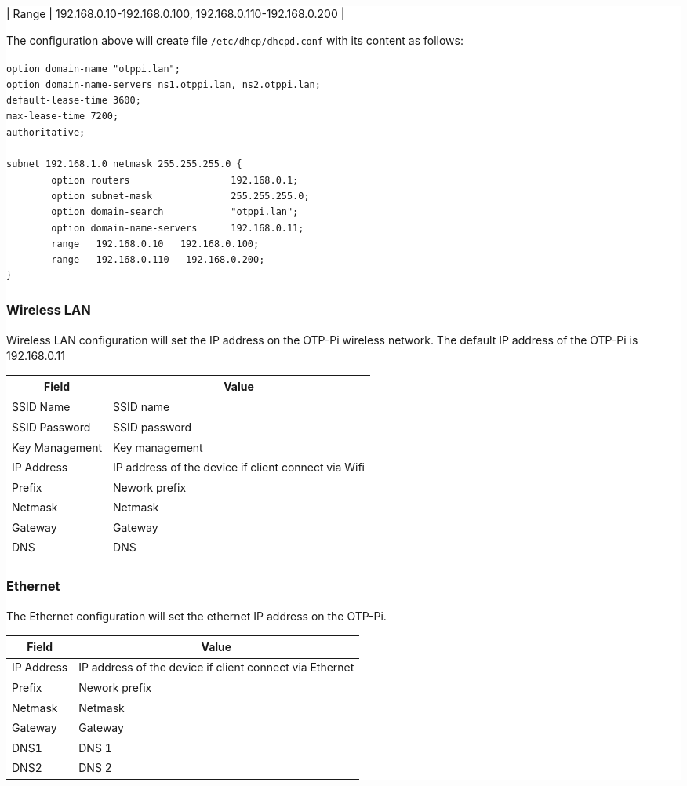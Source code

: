 | Range | 192.168.0.10-192.168.0.100, 192.168.0.110-192.168.0.200 | 

The configuration above will create file `/etc/dhcp/dhcpd.conf` with its content as follows:

```
option domain-name "otppi.lan";
option domain-name-servers ns1.otppi.lan, ns2.otppi.lan;
default-lease-time 3600; 
max-lease-time 7200;
authoritative;

subnet 192.168.1.0 netmask 255.255.255.0 {
        option routers                  192.168.0.1;
        option subnet-mask              255.255.255.0;
        option domain-search            "otppi.lan";
        option domain-name-servers      192.168.0.11;
        range   192.168.0.10   192.168.0.100;
        range   192.168.0.110   192.168.0.200;
}
```

### Wireless LAN

Wireless LAN configuration will set the IP address on the OTP-Pi wireless network. The default IP address of the OTP-Pi is 192.168.0.11

| Field | Value |
| --- | ------ |
| SSID Name | SSID name |
| SSID Password | SSID password |
| Key Management | Key management |
| IP Address | IP address of the device if client connect via Wifi |
| Prefix | Nework prefix |
| Netmask | Netmask |
| Gateway | Gateway |
| DNS | DNS |

### Ethernet

The Ethernet configuration will set the ethernet IP address on the OTP-Pi.

| Field | Value |
| --- | ------ |
| IP Address | IP address of the device if client connect via Ethernet |
| Prefix | Nework prefix |
| Netmask | Netmask |
| Gateway | Gateway |
| DNS1 | DNS 1 |
| DNS2 | DNS 2 |
